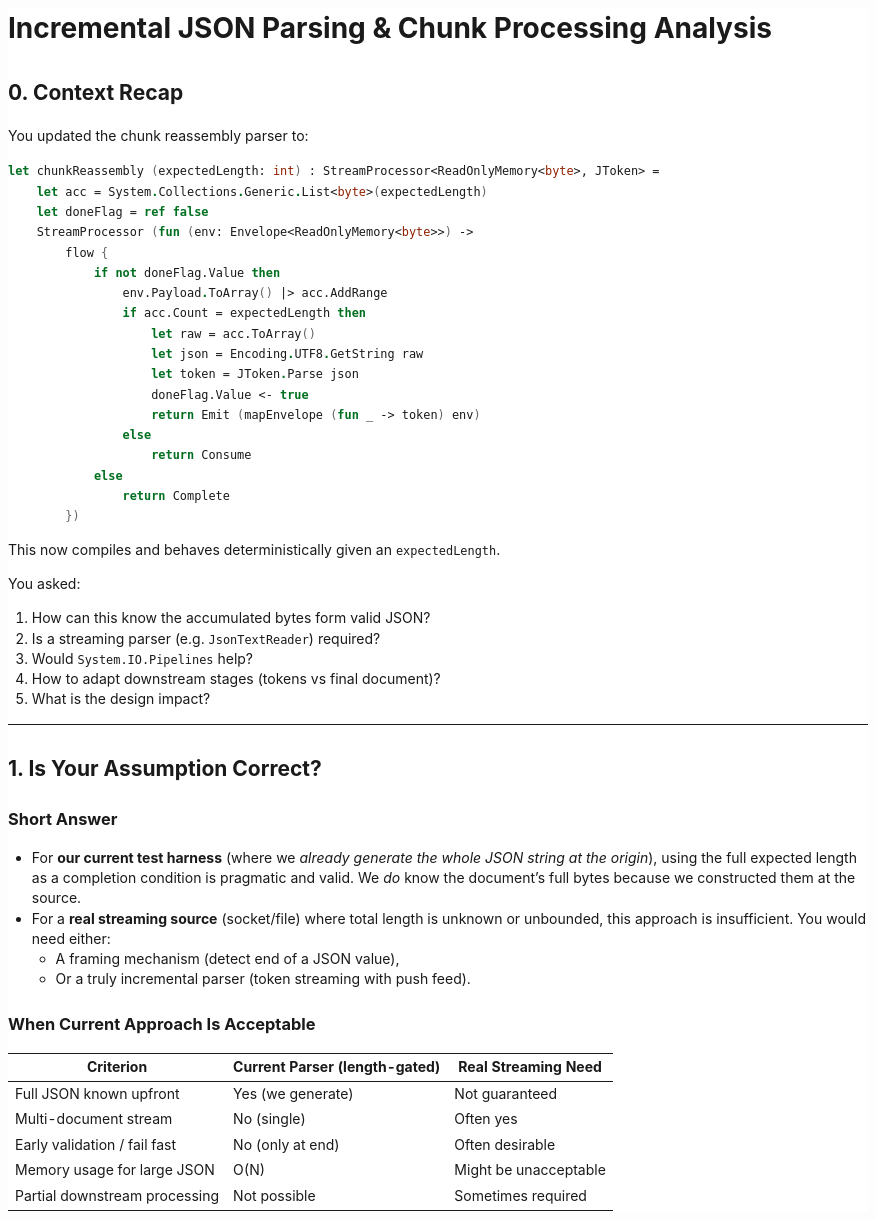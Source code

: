 # Incremental JSON Parsing & Chunk Processing Analysis

## 0. Context Recap

You updated the chunk reassembly parser to:

```fsharp
let chunkReassembly (expectedLength: int) : StreamProcessor<ReadOnlyMemory<byte>, JToken> =
    let acc = System.Collections.Generic.List<byte>(expectedLength)
    let doneFlag = ref false
    StreamProcessor (fun (env: Envelope<ReadOnlyMemory<byte>>) ->
        flow {
            if not doneFlag.Value then
                env.Payload.ToArray() |> acc.AddRange
                if acc.Count = expectedLength then
                    let raw = acc.ToArray()
                    let json = Encoding.UTF8.GetString raw
                    let token = JToken.Parse json
                    doneFlag.Value <- true
                    return Emit (mapEnvelope (fun _ -> token) env)
                else
                    return Consume
            else
                return Complete
        })
```

This now compiles and behaves deterministically given an `expectedLength`.

You asked:
1. How can this know the accumulated bytes form valid JSON?
2. Is a streaming parser (e.g. `JsonTextReader`) required?
3. Would `System.IO.Pipelines` help?
4. How to adapt downstream stages (tokens vs final document)?
5. What is the design impact?

---

## 1. Is Your Assumption Correct?

### Short Answer
- For **our current test harness** (where we *already generate the whole JSON string at the origin*), using the full expected length as a completion condition is pragmatic and valid. We *do* know the document’s full bytes because we constructed them at the source.  
- For a **real streaming source** (socket/file) where total length is unknown or unbounded, this approach is insufficient. You would need either:
  - A framing mechanism (detect end of a JSON value),
  - Or a truly incremental parser (token streaming with push feed).

### When Current Approach Is Acceptable
| Criterion | Current Parser (length-gated) | Real Streaming Need |
|-----------|-------------------------------|---------------------|
| Full JSON known upfront | Yes (we generate) | Not guaranteed |
| Multi-document stream | No (single) | Often yes |
| Early validation / fail fast | No (only at end) | Often desirable |
| Memory usage for large JSON | O(N) | Might be unacceptable |
| Partial downstream processing | Not possible | Sometimes required |
